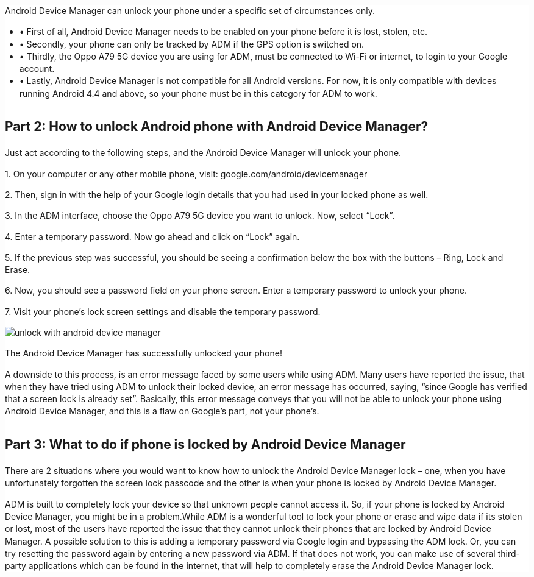 Android Device Manager can unlock your phone under a specific set of circumstances only.

- • First of all, Android Device Manager needs to be enabled on your phone before it is lost, stolen, etc.
- • Secondly, your phone can only be tracked by ADM if the GPS option is switched on.
- • Thirdly, the Oppo A79 5G device you are using for ADM, must be connected to Wi-Fi or internet, to login to your Google account.
- • Lastly, Android Device Manager is not compatible for all Android versions. For now, it is only compatible with devices running Android 4.4 and above, so your phone must be in this category for ADM to work.

## Part 2: How to unlock Android phone with Android Device Manager?

Just act according to the following steps, and the Android Device Manager will unlock your phone.

1\. On your computer or any other mobile phone, visit: google.com/android/devicemanager

2\. Then, sign in with the help of your Google login details that you had used in your locked phone as well.

3\. In the ADM interface, choose the Oppo A79 5G device you want to unlock. Now, select “Lock”.

4\. Enter a temporary password. Now go ahead and click on “Lock” again.

5\. If the previous step was successful, you should be seeing a confirmation below the box with the buttons – Ring, Lock and Erase.

6\. Now, you should see a password field on your phone screen. Enter a temporary password to unlock your phone.

7\. Visit your phone’s lock screen settings and disable the temporary password.

![unlock with android device manager](https://images.wondershare.com/drfone/article/2017/10/15077981723179.jpg)

The Android Device Manager has successfully unlocked your phone!

A downside to this process, is an error message faced by some users while using ADM. Many users have reported the issue, that when they have tried using ADM to unlock their locked device, an error message has occurred, saying, “since Google has verified that a screen lock is already set”. Basically, this error message conveys that you will not be able to unlock your phone using Android Device Manager, and this is a flaw on Google’s part, not your phone’s.

## Part 3: What to do if phone is locked by Android Device Manager

There are 2 situations where you would want to know how to unlock the Android Device Manager lock – one, when you have unfortunately forgotten the screen lock passcode and the other is when your phone is locked by Android Device Manager.

ADM is built to completely lock your device so that unknown people cannot access it. So, if your phone is locked by Android Device Manager, you might be in a problem.While ADM is a wonderful tool to lock your phone or erase and wipe data if its stolen or lost, most of the users have reported the issue that they cannot unlock their phones that are locked by Android Device Manager. A possible solution to this is adding a temporary password via Google login and bypassing the ADM lock. Or, you can try resetting the password again by entering a new password via ADM. If that does not work, you can make use of several third-party applications which can be found in the internet, that will help to completely erase the Android Device Manager lock.
